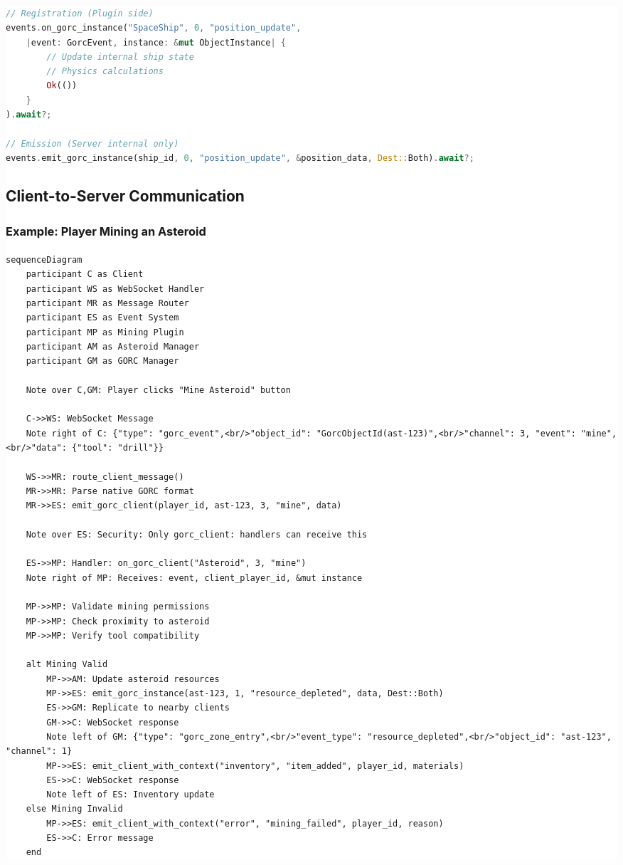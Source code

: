 ```rust
// Registration (Plugin side)
events.on_gorc_instance("SpaceShip", 0, "position_update", 
    |event: GorcEvent, instance: &mut ObjectInstance| {
        // Update internal ship state
        // Physics calculations
        Ok(())
    }
).await?;

// Emission (Server internal only)
events.emit_gorc_instance(ship_id, 0, "position_update", &position_data, Dest::Both).await?;
```

## Client-to-Server Communication

### Example: Player Mining an Asteroid

```mermaid
sequenceDiagram
    participant C as Client
    participant WS as WebSocket Handler
    participant MR as Message Router
    participant ES as Event System
    participant MP as Mining Plugin
    participant AM as Asteroid Manager
    participant GM as GORC Manager

    Note over C,GM: Player clicks "Mine Asteroid" button
    
    C->>WS: WebSocket Message
    Note right of C: {"type": "gorc_event",<br/>"object_id": "GorcObjectId(ast-123)",<br/>"channel": 3, "event": "mine",<br/>"data": {"tool": "drill"}}
    
    WS->>MR: route_client_message()
    MR->>MR: Parse native GORC format
    MR->>ES: emit_gorc_client(player_id, ast-123, 3, "mine", data)
    
    Note over ES: Security: Only gorc_client: handlers can receive this
    
    ES->>MP: Handler: on_gorc_client("Asteroid", 3, "mine")
    Note right of MP: Receives: event, client_player_id, &mut instance
    
    MP->>MP: Validate mining permissions
    MP->>MP: Check proximity to asteroid
    MP->>MP: Verify tool compatibility
    
    alt Mining Valid
        MP->>AM: Update asteroid resources
        MP->>ES: emit_gorc_instance(ast-123, 1, "resource_depleted", data, Dest::Both)
        ES->>GM: Replicate to nearby clients
        GM->>C: WebSocket response
        Note left of GM: {"type": "gorc_zone_entry",<br/>"event_type": "resource_depleted",<br/>"object_id": "ast-123", "channel": 1}
        MP->>ES: emit_client_with_context("inventory", "item_added", player_id, materials)
        ES->>C: WebSocket response
        Note left of ES: Inventory update
    else Mining Invalid
        MP->>ES: emit_client_with_context("error", "mining_failed", player_id, reason)
        ES->>C: Error message
    end
```
